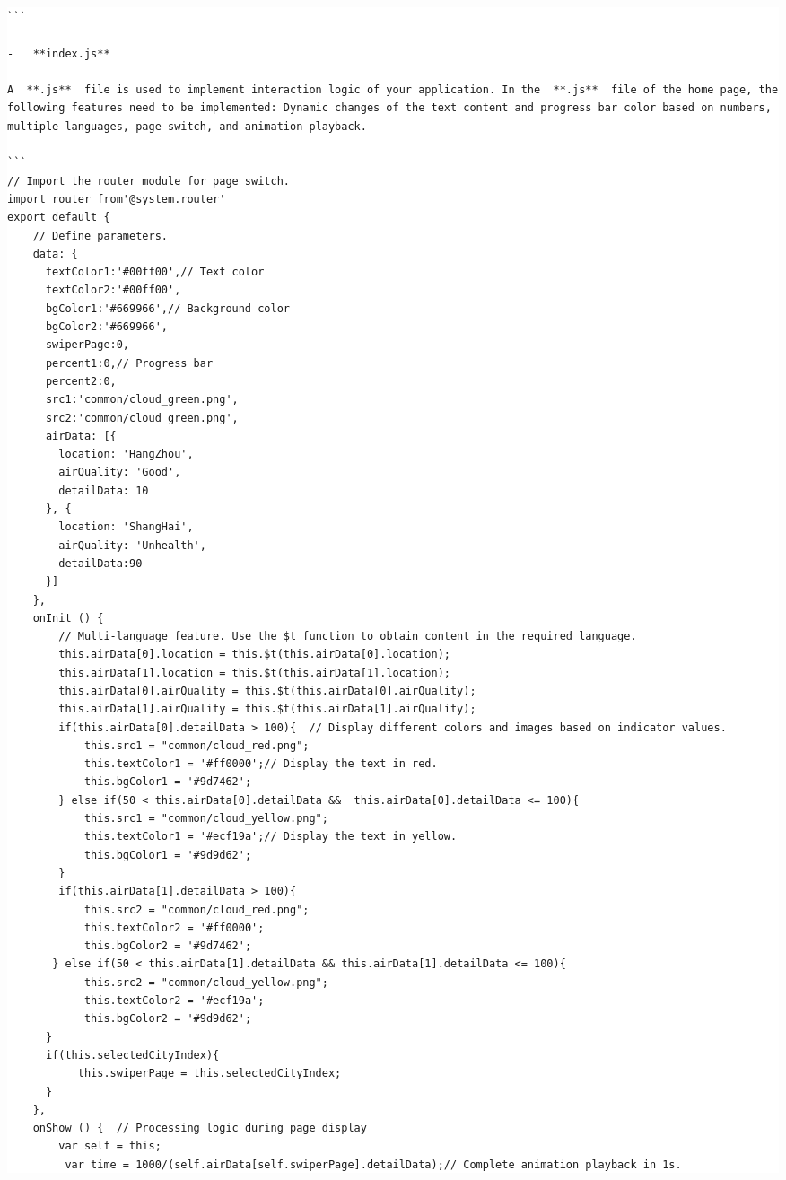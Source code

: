     ```

    -   **index.js**

    A  **.js**  file is used to implement interaction logic of your application. In the  **.js**  file of the home page, the following features need to be implemented: Dynamic changes of the text content and progress bar color based on numbers, multiple languages, page switch, and animation playback.

    ```
    // Import the router module for page switch.
    import router from'@system.router'
    export default {
        // Define parameters.
        data: {
          textColor1:'#00ff00',// Text color
          textColor2:'#00ff00',
          bgColor1:'#669966',// Background color
          bgColor2:'#669966',
          swiperPage:0,
          percent1:0,// Progress bar
          percent2:0,
          src1:'common/cloud_green.png',
          src2:'common/cloud_green.png',
          airData: [{
            location: 'HangZhou',
            airQuality: 'Good',
            detailData: 10
          }, {
            location: 'ShangHai',
            airQuality: 'Unhealth',
            detailData:90
          }]
        },
        onInit () {
            // Multi-language feature. Use the $t function to obtain content in the required language.
            this.airData[0].location = this.$t(this.airData[0].location);
            this.airData[1].location = this.$t(this.airData[1].location);
            this.airData[0].airQuality = this.$t(this.airData[0].airQuality);
            this.airData[1].airQuality = this.$t(this.airData[1].airQuality);
            if(this.airData[0].detailData > 100){  // Display different colors and images based on indicator values.
                this.src1 = "common/cloud_red.png";
                this.textColor1 = '#ff0000';// Display the text in red.
                this.bgColor1 = '#9d7462';
            } else if(50 < this.airData[0].detailData &&  this.airData[0].detailData <= 100){
                this.src1 = "common/cloud_yellow.png";
                this.textColor1 = '#ecf19a';// Display the text in yellow.
                this.bgColor1 = '#9d9d62';
            }
            if(this.airData[1].detailData > 100){
                this.src2 = "common/cloud_red.png";
                this.textColor2 = '#ff0000';
                this.bgColor2 = '#9d7462';
           } else if(50 < this.airData[1].detailData && this.airData[1].detailData <= 100){
                this.src2 = "common/cloud_yellow.png";
                this.textColor2 = '#ecf19a';
                this.bgColor2 = '#9d9d62';
          }
          if(this.selectedCityIndex){
               this.swiperPage = this.selectedCityIndex;
          }
        },
        onShow () {  // Processing logic during page display
            var self = this;
             var time = 1000/(self.airData[self.swiperPage].detailData);// Complete animation playback in 1s.